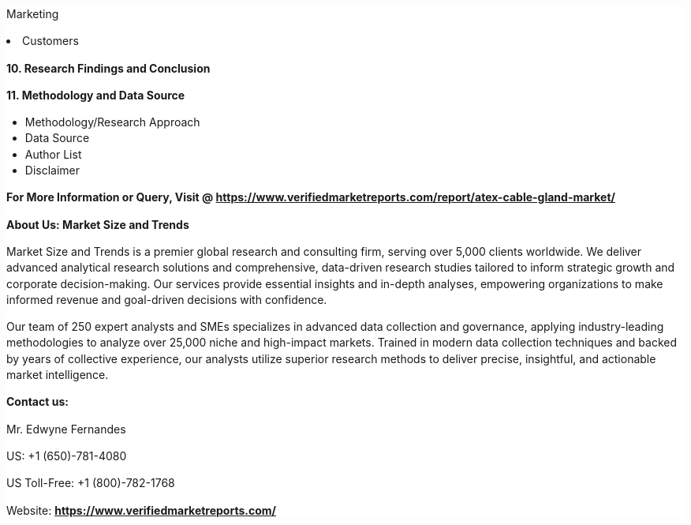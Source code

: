 Marketing</li><li>Customers</li></ul><p><strong>10. Research Findings and Conclusion</strong></p><p><strong>11. Methodology and Data Source</strong></p><ul><li>Methodology/Research Approach</li><li>Data Source</li><li>Author List</li><li>Disclaimer</li></ul></p><p><strong>For More Information or Query, Visit @ <a href="https://www.verifiedmarketreports.com/report/atex-cable-gland-market/">https://www.verifiedmarketreports.com/report/atex-cable-gland-market/</a></strong></p><p><strong>About Us: Market Size and Trends</strong></p><p>Market Size and Trends is a premier global research and consulting firm, serving over 5,000 clients worldwide. We deliver advanced analytical research solutions and comprehensive, data-driven research studies tailored to inform strategic growth and corporate decision-making. Our services provide essential insights and in-depth analyses, empowering organizations to make informed revenue and goal-driven decisions with confidence.</p><p>Our team of 250 expert analysts and SMEs specializes in advanced data collection and governance, applying industry-leading methodologies to analyze over 25,000 niche and high-impact markets. Trained in modern data collection techniques and backed by years of collective experience, our analysts utilize superior research methods to deliver precise, insightful, and actionable market intelligence.</p><p><strong>Contact us:</strong></p><p>Mr. Edwyne Fernandes</p><p>US: +1 (650)-781-4080</p><p>US Toll-Free: +1 (800)-782-1768</p><p>Website: <strong><a href="https://www.verifiedmarketreports.com/">https://www.verifiedmarketreports.com/</a></strong></p>

